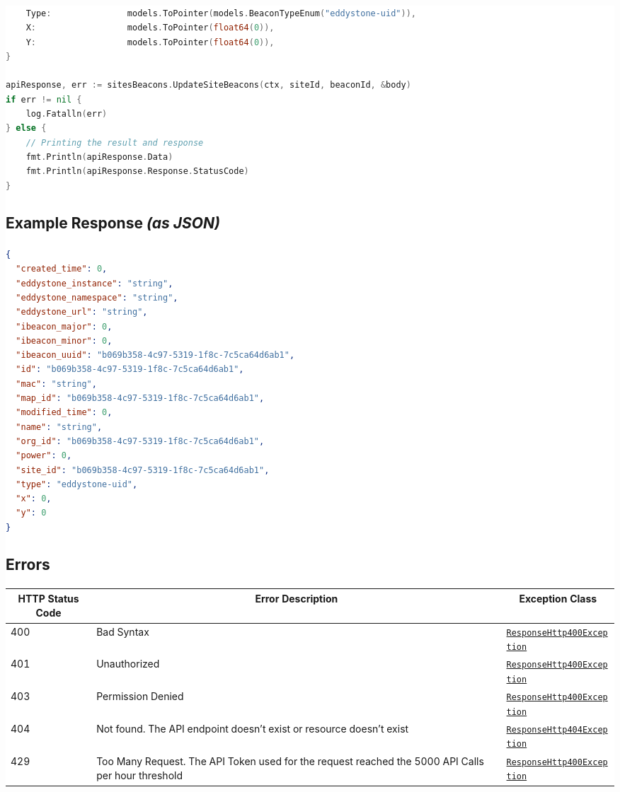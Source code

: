 ```go
    Type:               models.ToPointer(models.BeaconTypeEnum("eddystone-uid")),
    X:                  models.ToPointer(float64(0)),
    Y:                  models.ToPointer(float64(0)),
}

apiResponse, err := sitesBeacons.UpdateSiteBeacons(ctx, siteId, beaconId, &body)
if err != nil {
    log.Fatalln(err)
} else {
    // Printing the result and response
    fmt.Println(apiResponse.Data)
    fmt.Println(apiResponse.Response.StatusCode)
}
```

## Example Response *(as JSON)*

```json
{
  "created_time": 0,
  "eddystone_instance": "string",
  "eddystone_namespace": "string",
  "eddystone_url": "string",
  "ibeacon_major": 0,
  "ibeacon_minor": 0,
  "ibeacon_uuid": "b069b358-4c97-5319-1f8c-7c5ca64d6ab1",
  "id": "b069b358-4c97-5319-1f8c-7c5ca64d6ab1",
  "mac": "string",
  "map_id": "b069b358-4c97-5319-1f8c-7c5ca64d6ab1",
  "modified_time": 0,
  "name": "string",
  "org_id": "b069b358-4c97-5319-1f8c-7c5ca64d6ab1",
  "power": 0,
  "site_id": "b069b358-4c97-5319-1f8c-7c5ca64d6ab1",
  "type": "eddystone-uid",
  "x": 0,
  "y": 0
}
```

## Errors

| HTTP Status Code | Error Description | Exception Class |
|  --- | --- | --- |
| 400 | Bad Syntax | [`ResponseHttp400Exception`](../../doc/models/response-http-400-exception.md) |
| 401 | Unauthorized | [`ResponseHttp400Exception`](../../doc/models/response-http-400-exception.md) |
| 403 | Permission Denied | [`ResponseHttp400Exception`](../../doc/models/response-http-400-exception.md) |
| 404 | Not found. The API endpoint doesn’t exist or resource doesn’t exist | [`ResponseHttp404Exception`](../../doc/models/response-http-404-exception.md) |
| 429 | Too Many Request. The API Token used for the request reached the 5000 API Calls per hour threshold | [`ResponseHttp400Exception`](../../doc/models/response-http-400-exception.md) |

